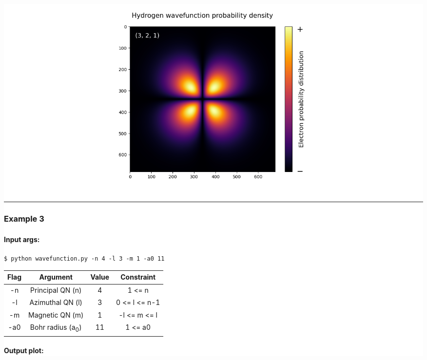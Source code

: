 <p align='center'>
  <img src='images/wavefunction(3, 2, 1).png' width=60% />
</p>

---


### Example 3
#### Input args:
    $ python wavefunction.py -n 4 -l 3 -m 1 -a0 11

| Flag |          Argument           | Value |  Constraint   |
|:----:|:---------------------------:|:-----:|:-------------:|
|  -n  |     Principal QN    (n)     |   4   |    1 <= n     |
|  -l  |    Azimuthal QN     (l)     |   3   | 0 <= l <= n-1 |
|  -m  |   Magnetic QN        (m)    |   1   | -l <= m <= l  |
| -a0  | Bohr radius (a<sub>0</sub>) |  11   |    1 <= a0    |

#### Output plot:
